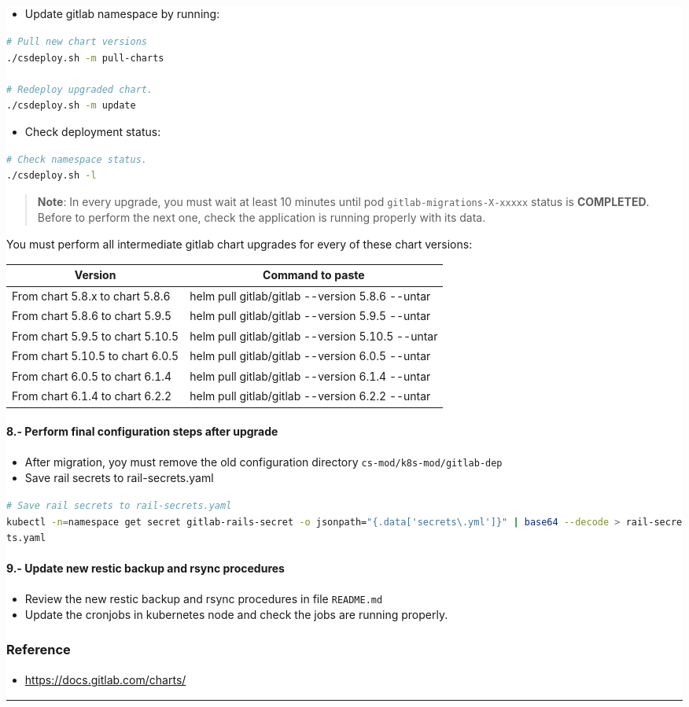 - Update gitlab namespace by running:

```bash
# Pull new chart versions
./csdeploy.sh -m pull-charts

# Redeploy upgraded chart.  
./csdeploy.sh -m update
```

- Check deployment status:

```bash
# Check namespace status.  
./csdeploy.sh -l
```

>**Note**: In every upgrade, you must wait at least 10 minutes until pod `gitlab-migrations-X-xxxxx` status is **COMPLETED**. Before to perform the next one, check the application is running properly with its data.

You must perform all intermediate gitlab chart upgrades for every of these chart versions:

| Version                          | Command to paste                                 |
| -------------------------------- | ------------------------------------------------ |
| From chart 5.8.x to chart 5.8.6  | helm pull gitlab/gitlab --version 5.8.6 --untar  |
| From chart 5.8.6 to chart 5.9.5  | helm pull gitlab/gitlab --version 5.9.5 --untar  |
| From chart 5.9.5 to chart 5.10.5 | helm pull gitlab/gitlab --version 5.10.5 --untar |
| From chart 5.10.5 to chart 6.0.5 | helm pull gitlab/gitlab --version 6.0.5 --untar  |
| From chart 6.0.5 to chart 6.1.4  | helm pull gitlab/gitlab --version 6.1.4 --untar  |
| From chart 6.1.4 to chart 6.2.2  | helm pull gitlab/gitlab --version 6.2.2 --untar  |

#### 8.- Perform final configuration steps after upgrade

- After migration, yoy must remove the old configuration directory `cs-mod/k8s-mod/gitlab-dep`
- Save rail secrets to rail-secrets.yaml

```bash
# Save rail secrets to rail-secrets.yaml
kubectl -n=namespace get secret gitlab-rails-secret -o jsonpath="{.data['secrets\.yml']}" | base64 --decode > rail-secrets.yaml
```

#### 9.- Update new restic backup and rsync procedures

- Review the new restic backup and rsync procedures in file `README.md`
- Update the cronjobs in kubernetes node and check the jobs are running properly.

### Reference

- <https://docs.gitlab.com/charts/>

---
